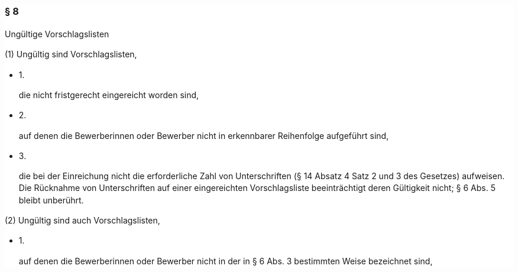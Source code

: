 </div>

</div>

<span id="BJNR349400001BJNE000901126.html"></span>

### § 8  
Ungültige Vorschlagslisten

<div>

<div class="jnhtml">

<div>

<div class="jurAbsatz">

(1) Ungültig sind Vorschlagslisten,

  - 1\.
    
    <div style="">
    
    die nicht fristgerecht eingereicht worden sind,
    
    </div>

  - 2\.
    
    <div style="">
    
    auf denen die Bewerberinnen oder Bewerber nicht in erkennbarer
    Reihenfolge aufgeführt sind,
    
    </div>

  - 3\.
    
    <div style="">
    
    die bei der Einreichung nicht die erforderliche Zahl von
    Unterschriften (§ 14 Absatz 4 Satz 2 und 3 des Gesetzes) aufweisen.
    Die Rücknahme von Unterschriften auf einer eingereichten
    Vorschlagsliste beeinträchtigt deren Gültigkeit nicht; § 6 Abs. 5
    bleibt unberührt.
    
    </div>

</div>

<div class="jurAbsatz">

(2) Ungültig sind auch Vorschlagslisten,

  - 1\.
    
    <div style="">
    
    auf denen die Bewerberinnen oder Bewerber nicht in der in § 6 Abs. 3
    bestimmten Weise bezeichnet sind,
    
    </div>
